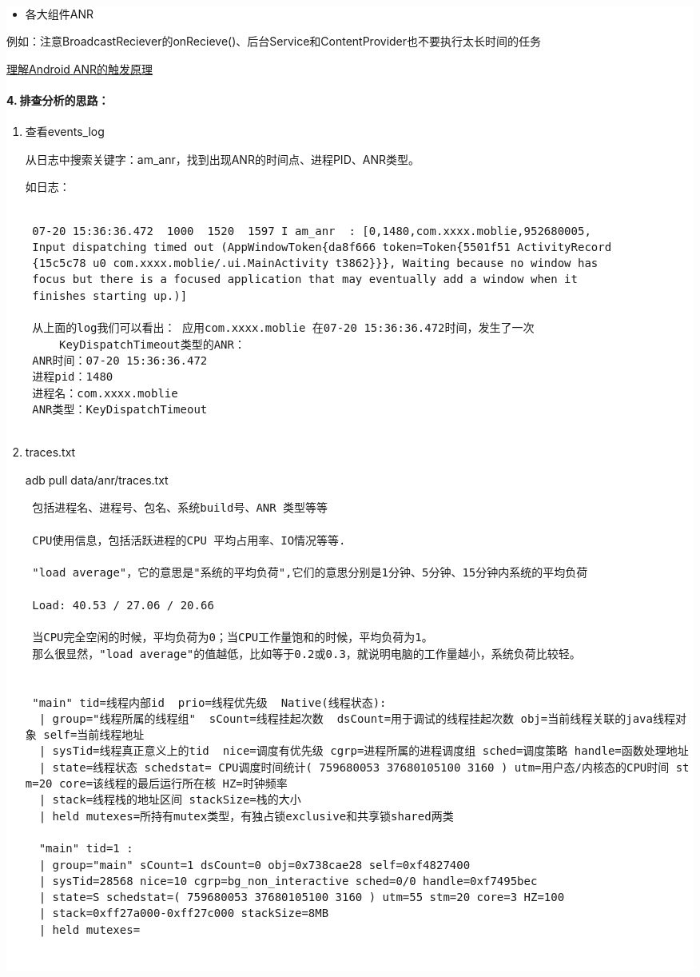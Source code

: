 - 各大组件ANR

例如：注意BroadcastReciever的onRecieve()、后台Service和ContentProvider也不要执行太长时间的任务



[理解Android ANR的触发原理](http://gityuan.com/2016/07/02/android-anr/)



#### 4. 排查分析的思路：

1. 查看events_log
    
    从日志中搜索关键字：am_anr，找到出现ANR的时间点、进程PID、ANR类型。
    
    如日志：
    <pre>

    07-20 15:36:36.472  1000  1520  1597 I am_anr  : [0,1480,com.xxxx.moblie,952680005,
    Input dispatching timed out (AppWindowToken{da8f666 token=Token{5501f51 ActivityRecord
    {15c5c78 u0 com.xxxx.moblie/.ui.MainActivity t3862}}}, Waiting because no window has 
    focus but there is a focused application that may eventually add a window when it 
    finishes starting up.)]
    
    从上面的log我们可以看出： 应用com.xxxx.moblie 在07-20 15:36:36.472时间，发生了一次
        KeyDispatchTimeout类型的ANR：
    ANR时间：07-20 15:36:36.472
    进程pid：1480
    进程名：com.xxxx.moblie
    ANR类型：KeyDispatchTimeout 
    </pre>

2. traces.txt 
    
    adb pull data/anr/traces.txt 
    <pre>
    包括进程名、进程号、包名、系统build号、ANR 类型等等
    
    CPU使用信息，包括活跃进程的CPU 平均占用率、IO情况等等.
    
    "load average"，它的意思是"系统的平均负荷",它们的意思分别是1分钟、5分钟、15分钟内系统的平均负荷
    
    Load: 40.53 / 27.06 / 20.66
    
    当CPU完全空闲的时候，平均负荷为0；当CPU工作量饱和的时候，平均负荷为1。
    那么很显然，"load average"的值越低，比如等于0.2或0.3，就说明电脑的工作量越小，系统负荷比较轻。
        
 
    "main" tid=线程内部id  prio=线程优先级  Native(线程状态):
     | group="线程所属的线程组"  sCount=线程挂起次数  dsCount=用于调试的线程挂起次数 obj=当前线程关联的java线程对象 self=当前线程地址
     | sysTid=线程真正意义上的tid  nice=调度有优先级 cgrp=进程所属的进程调度组 sched=调度策略 handle=函数处理地址
     | state=线程状态 schedstat= CPU调度时间统计( 759680053 37680105100 3160 ) utm=用户态/内核态的CPU时间 stm=20 core=该线程的最后运行所在核 HZ=时钟频率
     | stack=线程栈的地址区间 stackSize=栈的大小
     | held mutexes=所持有mutex类型，有独占锁exclusive和共享锁shared两类
     
     "main" tid=1 :
     | group="main" sCount=1 dsCount=0 obj=0x738cae28 self=0xf4827400
     | sysTid=28568 nice=10 cgrp=bg_non_interactive sched=0/0 handle=0xf7495bec
     | state=S schedstat=( 759680053 37680105100 3160 ) utm=55 stm=20 core=3 HZ=100
     | stack=0xff27a000-0xff27c000 stackSize=8MB
     | held mutexes=
     